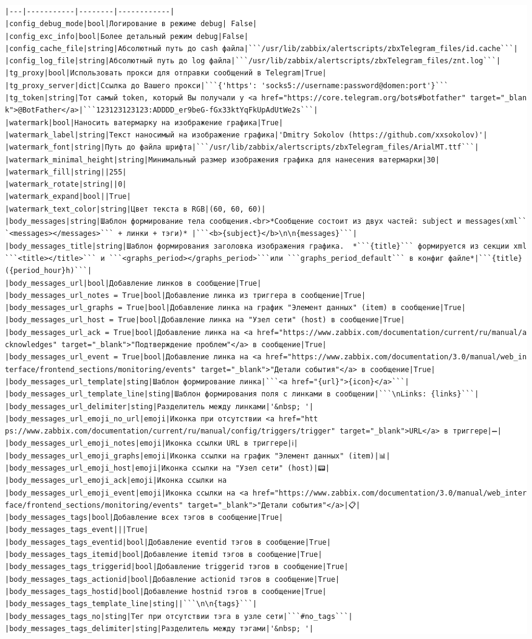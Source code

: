 ```
|---|-----------|--------|------------|
|config_debug_mode|bool|Логирование в режиме debug| False|
|config_exc_info|bool|Более детальный режим debug|False|
|config_cache_file|string|Абсолютный путь до cash файла|```/usr/lib/zabbix/alertscripts/zbxTelegram_files/id.cache```|
|config_log_file|string|Абсолютный путь до log файла|```/usr/lib/zabbix/alertscripts/zbxTelegram_files/znt.log```|
|tg_proxy|bool|Использовать прокси для отправки сообщений в Telegram|True|
|tg_proxy_server|dict|Ссылка до Вашего прокси|```{'https': 'socks5://username:password@domen:port'}```
|tg_token|string|Тот самый token, который Вы получали у <a href="https://core.telegram.org/bots#botfather" target="_blank">@BotFather</a>|```123123123123:ADDDD_er9beG-fGx33ktYqFkUpAdUtWe2s```|
|watermark|bool|Наносить ватермарку на изображение графика|True|
|watermark_label|string|Текст наносимый на изображение графика|'Dmitry Sokolov (https://github.com/xxsokolov)'|
|watermark_font|string|Путь до файла шрифта|```/usr/lib/zabbix/alertscripts/zbxTelegram_files/ArialMT.ttf```|
|watermark_minimal_height|string|Минимальный размер изображения графика для нанесения ватермарки|30|
|watermark_fill|string||255|
|watermark_rotate|string||0|
|watermark_expand|bool||True|
|watermark_text_color|string|Цвет текста в RGB|(60, 60, 60)|
|body_messages|string|Шаблон формирование тела сообщения.<br>*Сообщение состоит из двух частей: subject и messages(xml```<messages></messages>``` + линки + тэги)* |```<b>{subject}</b>\n\n{messages}```|
|body_messages_title|string|Шаблон формирования заголовка изображения графика.  *```{title}``` формируется из секции xml```<title></title>``` и ```<graphs_period></graphs_period>```или ```graphs_period_default``` в конфиг файле*|```{title} ({period_hour}h)```|
|body_messages_url|bool|Добавление линков в сообщение|True|
|body_messages_url_notes = True|bool|Добавление линка из триггера в сообщение|True|
|body_messages_url_graphs = True|bool|Добавление линка на график "Элемент данных" (item) в сообщение|True|
|body_messages_url_host = True|bool|Добавление линка на "Узел сети" (host) в сообщение|True|
|body_messages_url_ack = True|bool|Добавление линка на <a href="https://www.zabbix.com/documentation/current/ru/manual/acknowledges" target="_blank">"Подтверждение проблем"</a> в сообщение|True|
|body_messages_url_event = True|bool|Добавление линка на <a href="https://www.zabbix.com/documentation/3.0/manual/web_interface/frontend_sections/monitoring/events" target="_blank">"Детали события"</a> в сообщение|True|
|body_messages_url_template|sting|Шаблон формирование линка|```<a href="{url}">{icon}</a>```|
|body_messages_url_template_line|sting|Шаблон формирования поля с линками в сообщении|```\nLinks: {links}```|
|body_messages_url_delimiter|sting|Разделитель между линками|'&nbsp; '|
|body_messages_url_emoji_no_url|emoji|Иконка при отсутствии <a href="htt
ps://www.zabbix.com/documentation/current/ru/manual/config/triggers/trigger" target="_blank">URL</a> в триггере|➖|
|body_messages_url_emoji_notes|emoji|Иконка ссылки URL в триггере|ℹ️|
|body_messages_url_emoji_graphs|emoji|Иконка ссылки на график "Элемент данных" (item)|📊|
|body_messages_url_emoji_host|emoji|Иконка ссылки на "Узел сети" (host)|📟|
|body_messages_url_emoji_ack|emoji|Иконка ссылки на
|body_messages_url_emoji_event|emoji|Иконка ссылки на <a href="https://www.zabbix.com/documentation/3.0/manual/web_interface/frontend_sections/monitoring/events" target="_blank">"Детали события"</a>|📋|
|body_messages_tags|bool|Добавление всех тэгов в сообщение|True|
|body_messages_tags_event|||True|
|body_messages_tags_eventid|bool|Добавление eventid тэгов в сообщение|True|
|body_messages_tags_itemid|bool|Добавление itemid тэгов в сообщение|True|
|body_messages_tags_triggerid|bool|Добавление triggerid тэгов в сообщение|True|
|body_messages_tags_actionid|bool|Добавление actionid тэгов в сообщение|True|
|body_messages_tags_hostid|bool|Добавление hostnid тэгов в сообщение|True|
|body_messages_tags_template_line|sting||```\n\n{tags}```|
|body_messages_tags_no|sting|Тег при отсутствии тэга в узле сети|```#no_tags```|
|body_messages_tags_delimiter|sting|Разделитель между тэгами|'&nbsp; '|
```